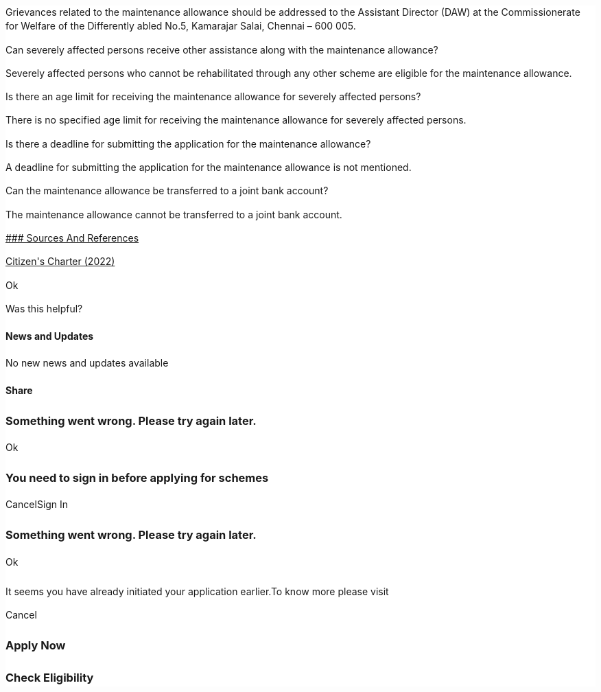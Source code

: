 Grievances related to the maintenance allowance should be addressed to the Assistant Director (DAW) at the Commissionerate for Welfare of the Differently abled No.5, Kamarajar Salai, Chennai – 600 005.

Can severely affected persons receive other assistance along with the maintenance allowance?

Severely affected persons who cannot be rehabilitated through any other scheme are eligible for the maintenance allowance.

Is there an age limit for receiving the maintenance allowance for severely affected persons?

There is no specified age limit for receiving the maintenance allowance for severely affected persons.

Is there a deadline for submitting the application for the maintenance allowance?

A deadline for submitting the application for the maintenance allowance is not mentioned.

Can the maintenance allowance be transferred to a joint bank account?

The maintenance allowance cannot be transferred to a joint bank account.

[### Sources And References](https://www.myscheme.gov.in/schemes/matsap#sources)

[Citizen's Charter (2022)](https://cms.tn.gov.in/sites/default/files/documents/wda_e_cc_2022_23.pdf)

Ok

Was this helpful?

#### News and Updates

No new news and updates available

#### Share

### Something went wrong. Please try again later.

Ok

### 

### You need to sign in before applying for schemes

CancelSign In

### Something went wrong. Please try again later.

Ok

### 

It seems you have already initiated your application earlier.To know more please visit

Cancel

### Apply Now

### Check Eligibility
